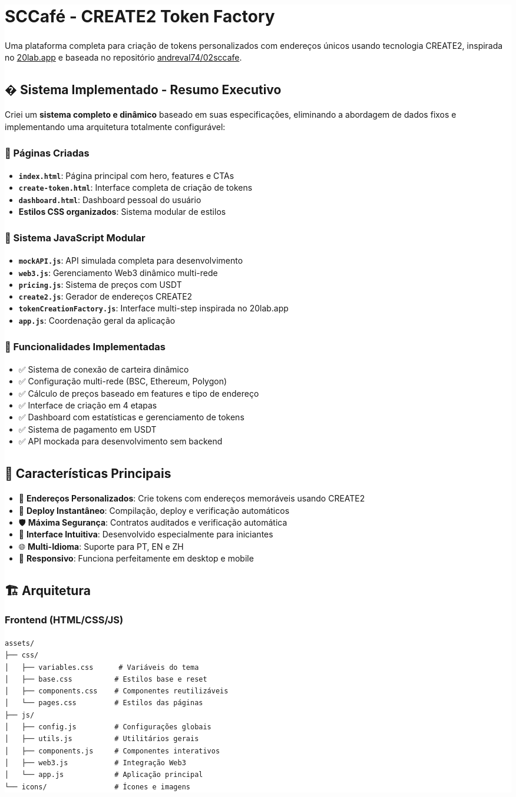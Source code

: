 
# SCCafé - CREATE2 Token Factory

Uma plataforma completa para criação de tokens personalizados com endereços únicos usando tecnologia CREATE2, inspirada no [20lab.app](https://20lab.app) e baseada no repositório [andreval74/02sccafe](https://github.com/andreval74/02sccafe).

## � Sistema Implementado - Resumo Executivo

Criei um **sistema completo e dinâmico** baseado em suas especificações, eliminando a abordagem de dados fixos e implementando uma arquitetura totalmente configurável:

### 📄 Páginas Criadas
- **`index.html`**: Página principal com hero, features e CTAs
- **`create-token.html`**: Interface completa de criação de tokens
- **`dashboard.html`**: Dashboard pessoal do usuário
- **Estilos CSS organizados**: Sistema modular de estilos

### 🧩 Sistema JavaScript Modular
- **`mockAPI.js`**: API simulada completa para desenvolvimento
- **`web3.js`**: Gerenciamento Web3 dinâmico multi-rede
- **`pricing.js`**: Sistema de preços com USDT
- **`create2.js`**: Gerador de endereços CREATE2
- **`tokenCreationFactory.js`**: Interface multi-step inspirada no 20lab.app
- **`app.js`**: Coordenação geral da aplicação

### 🔧 Funcionalidades Implementadas
- ✅ Sistema de conexão de carteira dinâmico
- ✅ Configuração multi-rede (BSC, Ethereum, Polygon)
- ✅ Cálculo de preços baseado em features e tipo de endereço
- ✅ Interface de criação em 4 etapas
- ✅ Dashboard com estatísticas e gerenciamento de tokens
- ✅ Sistema de pagamento em USDT
- ✅ API mockada para desenvolvimento sem backend

## 🌟 Características Principais

- 🎯 **Endereços Personalizados**: Crie tokens com endereços memoráveis usando CREATE2
- 🚀 **Deploy Instantâneo**: Compilação, deploy e verificação automáticos
- 🛡️ **Máxima Segurança**: Contratos auditados e verificação automática
- 💝 **Interface Intuitiva**: Desenvolvido especialmente para iniciantes
- 🌐 **Multi-Idioma**: Suporte para PT, EN e ZH
- 📱 **Responsivo**: Funciona perfeitamente em desktop e mobile

## 🏗️ Arquitetura

### Frontend (HTML/CSS/JS)
```
assets/
├── css/
│   ├── variables.css      # Variáveis do tema
│   ├── base.css          # Estilos base e reset
│   ├── components.css    # Componentes reutilizáveis
│   └── pages.css         # Estilos das páginas
├── js/
│   ├── config.js         # Configurações globais
│   ├── utils.js          # Utilitários gerais
│   ├── components.js     # Componentes interativos
│   ├── web3.js           # Integração Web3
│   └── app.js            # Aplicação principal
└── icons/                # Ícones e imagens
```